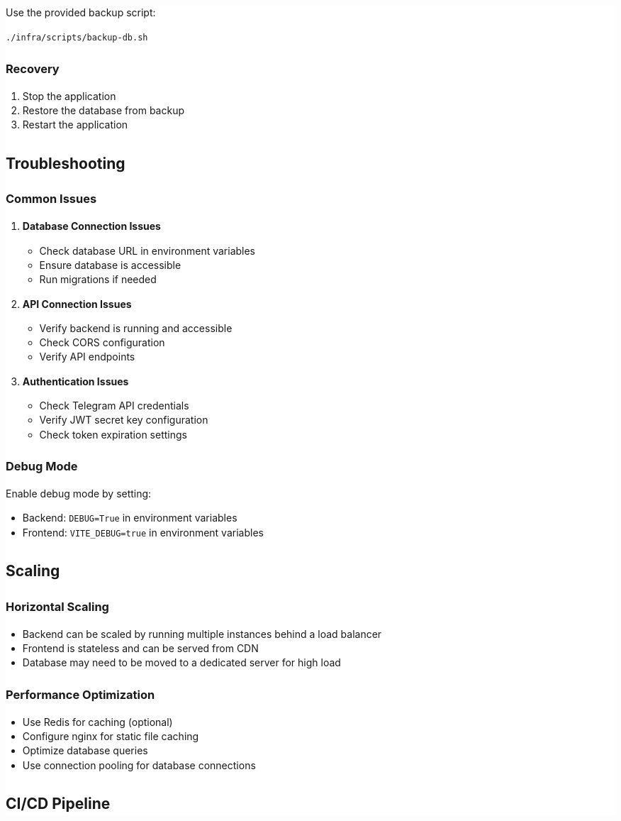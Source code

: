 Use the provided backup script:
```bash
./infra/scripts/backup-db.sh
```

### Recovery

1. Stop the application
2. Restore the database from backup
3. Restart the application

## Troubleshooting

### Common Issues

1. **Database Connection Issues**
   - Check database URL in environment variables
   - Ensure database is accessible
   - Run migrations if needed

2. **API Connection Issues**
   - Verify backend is running and accessible
   - Check CORS configuration
   - Verify API endpoints

3. **Authentication Issues**
   - Check Telegram API credentials
   - Verify JWT secret key configuration
   - Check token expiration settings

### Debug Mode

Enable debug mode by setting:
- Backend: `DEBUG=True` in environment variables
- Frontend: `VITE_DEBUG=true` in environment variables

## Scaling

### Horizontal Scaling

- Backend can be scaled by running multiple instances behind a load balancer
- Frontend is stateless and can be served from CDN
- Database may need to be moved to a dedicated server for high load

### Performance Optimization

- Use Redis for caching (optional)
- Configure nginx for static file caching
- Optimize database queries
- Use connection pooling for database connections

## CI/CD Pipeline
